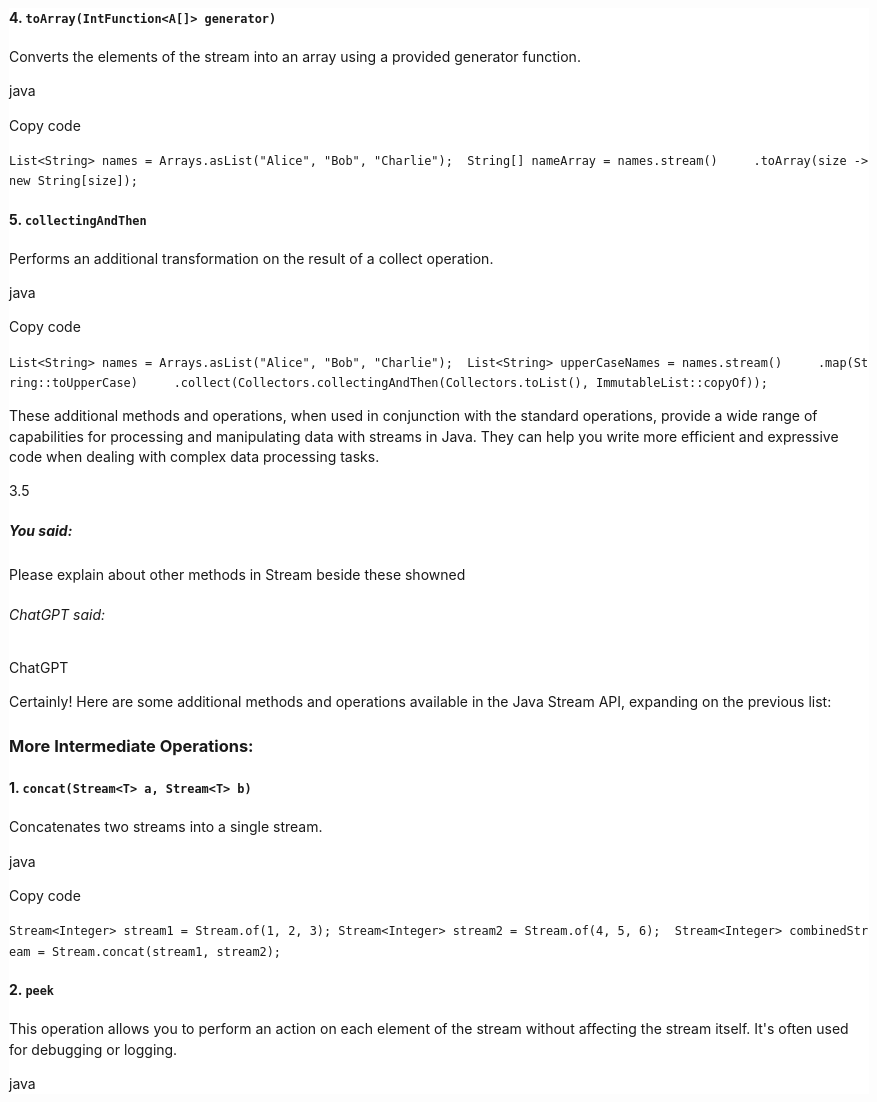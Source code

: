 #### 4. `toArray(IntFunction<A[]> generator)`

Converts the elements of the stream into an array using a provided generator function.

java

Copy code

`List<String> names = Arrays.asList("Alice", "Bob", "Charlie");  String[] nameArray = names.stream()     .toArray(size -> new String[size]);`

#### 5. `collectingAndThen`

Performs an additional transformation on the result of a collect operation.

java

Copy code

`List<String> names = Arrays.asList("Alice", "Bob", "Charlie");  List<String> upperCaseNames = names.stream()     .map(String::toUpperCase)     .collect(Collectors.collectingAndThen(Collectors.toList(), ImmutableList::copyOf));`

These additional methods and operations, when used in conjunction with the standard operations, provide a wide range of capabilities for processing and manipulating data with streams in Java. They can help you write more efficient and expressive code when dealing with complex data processing tasks.

3.5

##### You said:

Please explain about other methods in Stream beside these showned

###### ChatGPT said:

ChatGPT

Certainly! Here are some additional methods and operations available in the Java Stream API, expanding on the previous list:

### More Intermediate Operations:

#### 1. `concat(Stream<T> a, Stream<T> b)`

Concatenates two streams into a single stream.

java

Copy code

`Stream<Integer> stream1 = Stream.of(1, 2, 3); Stream<Integer> stream2 = Stream.of(4, 5, 6);  Stream<Integer> combinedStream = Stream.concat(stream1, stream2);`

#### 2. `peek`

This operation allows you to perform an action on each element of the stream without affecting the stream itself. It's often used for debugging or logging.

java
